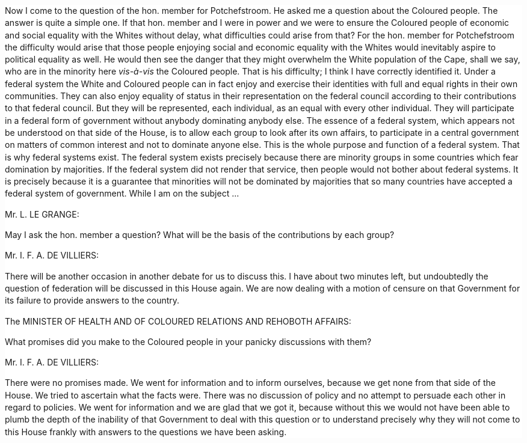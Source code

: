 <p>Now I come to the question of the hon. member for Potchefstroom. He asked me a question about the Coloured people. The answer is quite a simple one. If that hon. member and I were in power and we were to ensure the Coloured people of economic and social equality with the Whites without delay, what difficulties could arise from that? For the hon. member for Potchefstroom the difficulty would arise that those people enjoying social and economic equality with the Whites would inevitably aspire to political equality as well. He would then see the danger that they might overwhelm the White population of the Cape, shall we say, who are in the minority here <i>vis-&#x00E0;-vis</i> the Coloured people. That is his difficulty; I think I have correctly identified it. Under a federal system the White and Coloured people can in fact enjoy and exercise their identities with full and equal rights in their own communities. They can also enjoy equality of status in their representation on the federal council according to their contributions to that federal council. But they will be represented, each individual, as an equal with every other individual. They will participate in a federal form of government without anybody dominating anybody else. The essence of a federal system, which appears not be understood on that side of the House, is to allow each group to look after its own affairs, to participate in a central government on matters of common interest and not to dominate anyone else. This is the whole purpose and function of a federal system. That is why federal systems exist. The federal system exists precisely because there are minority groups in some countries which fear domination by majorities. If the federal system did not render that service, then people would not bother about federal systems. It is precisely because it is a guarantee that minorities will not be dominated by majorities that so many countries have <span class="col_237-238" refersTo="page_0133"/>accepted a federal system of government. While I am on the subject ...</p>

</speech>

<speech by="#le_grange">

<from>Mr. <person refersTo="hansard_za">L. LE GRANGE</person>:</from>

<p>May I ask the hon. member a question? What will be the basis of the contributions by each group?</p>

</speech>

<speech by="#de_villiers">

<from>Mr. <person refersTo="hansard_za">I. F. A. DE VILLIERS</person>:</from>

<p>There will be another occasion in another debate for us to discuss this. I have about two minutes left, but undoubtedly the question of federation will be discussed in this House again. We are now dealing with a motion of censure on that Government for its failure to provide answers to the country.</p>

</speech>

<speech by="#minister_of_health_and_of_coloured_relations_and_rehoboth_affairs">

<from>The <person refersTo="hansard_za">MINISTER OF HEALTH AND OF COLOURED RELATIONS AND REHOBOTH AFFAIRS</person>:</from>

<p>What promises did you make to the Coloured people in your panicky discussions with them?</p>

</speech>

<speech by="#de_villiers">

<from>Mr. <person refersTo="hansard_za">I. F. A. DE VILLIERS</person>:</from>

<p>There were no promises made. We went for information and to inform ourselves, because we get none from that side of the House. We tried to ascertain what the facts were. There was no discussion of policy and no attempt to persuade each other in regard to policies. We went for information and we are glad that we got it, because without this we would not have been able to plumb the depth of the inability of that Government to deal with this question or to understand precisely why they will not come to this House frankly with answers to the questions we have been asking.</p>
